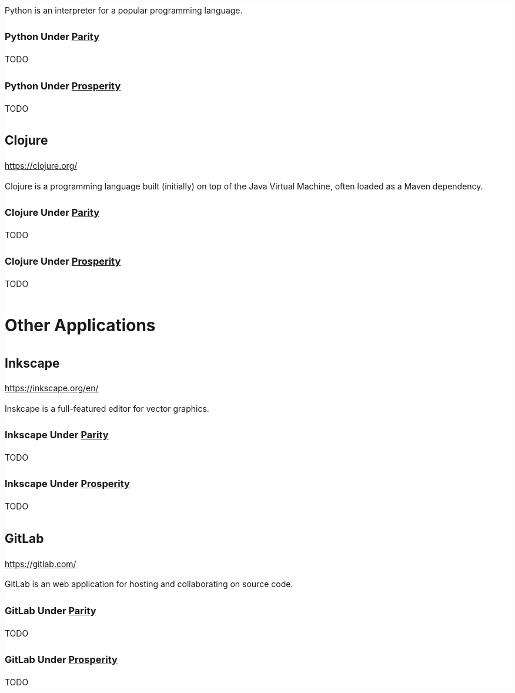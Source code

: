 Python is an interpreter for a popular programming language.

### Python Under [Parity]

TODO

### Python Under [Prosperity]

TODO

## Clojure

<https://clojure.org/>

Clojure is a programming language built (initially) on top of the Java Virtual Machine, often loaded as a Maven dependency.

### Clojure Under [Parity]

TODO

### Clojure Under [Prosperity]

TODO

# <a id="other">Other Applications</a>

## Inkscape

<https://inkscape.org/en/>

Inskcape is a full-featured editor for vector graphics.

### Inkscape Under [Parity]

TODO

### Inkscape Under [Prosperity]

TODO

## GitLab

<https://gitlab.com/>

GitLab is an web application for hosting and collaborating on source code.

### GitLab Under [Parity]

TODO

### GitLab Under [Prosperity]

TODO


[Parity]: https://licensezero.com/licenses/parity
[Prosperity]: https://licensezero.com/licenses/prosperity
[private license]: https://licensezero.com/licenses/private
